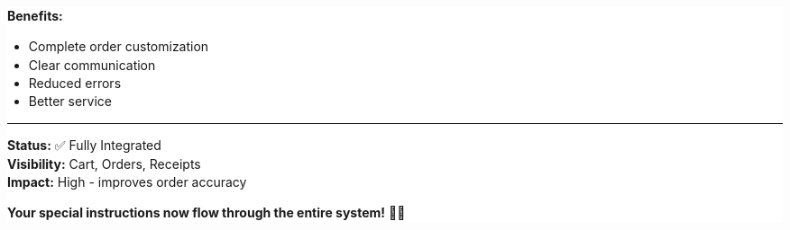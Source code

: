 **Benefits:**
- Complete order customization
- Clear communication
- Reduced errors
- Better service

---

**Status:** ✅ Fully Integrated  
**Visibility:** Cart, Orders, Receipts  
**Impact:** High - improves order accuracy  

**Your special instructions now flow through the entire system!** 📝✨
